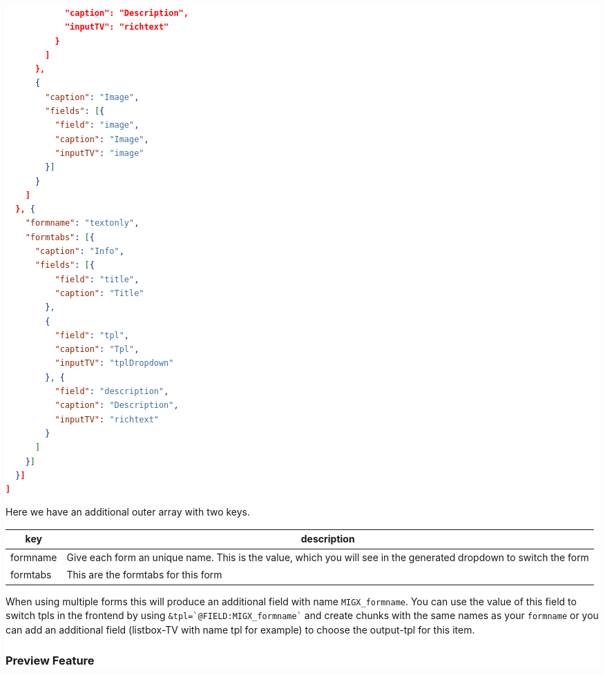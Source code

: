 ``` json
            "caption": "Description",
            "inputTV": "richtext"
          }
        ]
      },
      {
        "caption": "Image",
        "fields": [{
          "field": "image",
          "caption": "Image",
          "inputTV": "image"
        }]
      }
    ]
  }, {
    "formname": "textonly",
    "formtabs": [{
      "caption": "Info",
      "fields": [{
          "field": "title",
          "caption": "Title"
        },
        {
          "field": "tpl",
          "caption": "Tpl",
          "inputTV": "tplDropdown"
        }, {
          "field": "description",
          "caption": "Description",
          "inputTV": "richtext"
        }
      ]
    }]
  }]
]
```

Here we have an additional outer array with two keys.

| key      | description                                                                                                       |
| -------- | ----------------------------------------------------------------------------------------------------------------- |
| formname | Give each form an unique name. This is the value, which you will see in the generated dropdown to switch the form |
| formtabs | This are the formtabs for this form                                                                               |

When using multiple forms this will produce an additional field with name `MIGX_formname`.
You can use the value of this field to switch tpls in the frontend by using `` &tpl=`@FIELD:MIGX_formname` `` and create chunks with the same names as your `formname` or you can add an additional field (listbox-TV with name tpl for example) to choose the output-tpl for this item.

### Preview Feature
